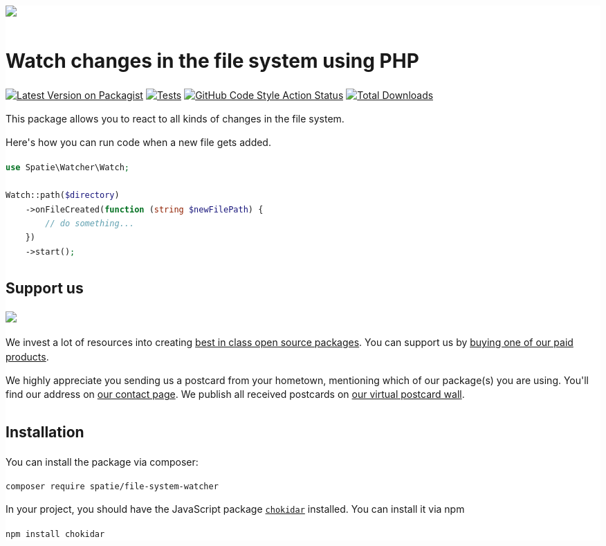 
[<img src="https://github-ads.s3.eu-central-1.amazonaws.com/support-ukraine.svg?t=1" />](https://supportukrainenow.org)

# Watch changes in the file system using PHP

[![Latest Version on Packagist](https://img.shields.io/packagist/v/spatie/file-system-watcher.svg?style=flat-square)](https://packagist.org/packages/spatie/file-system-watcher)
[![Tests](https://github.com/spatie/file-system-watcher/actions/workflows/run-tests.yml/badge.svg)](https://github.com/spatie/file-system-watcher/actions/workflows/run-tests.yml)
[![GitHub Code Style Action Status](https://img.shields.io/github/workflow/status/spatie/file-system-watcher/Check%20&%20fix%20styling?label=code%20style)](https://github.com/spatie/file-system-watcher/actions?query=workflow%3A"Check+%26+fix+styling"+branch%3Amaster)
[![Total Downloads](https://img.shields.io/packagist/dt/spatie/file-system-watcher.svg?style=flat-square)](https://packagist.org/packages/spatie/file-system-watcher)

This package allows you to react to all kinds of changes in the file system. 

Here's how you can run code when a new file gets added.

```php
use Spatie\Watcher\Watch;

Watch::path($directory)
    ->onFileCreated(function (string $newFilePath) {
        // do something...
    })
    ->start();
```

## Support us

[<img src="https://github-ads.s3.eu-central-1.amazonaws.com/file-system-watcher.jpg?t=1" width="419px" />](https://spatie.be/github-ad-click/file-system-watcher)

We invest a lot of resources into creating [best in class open source packages](https://spatie.be/open-source). You can support us by [buying one of our paid products](https://spatie.be/open-source/support-us).

We highly appreciate you sending us a postcard from your hometown, mentioning which of our package(s) you are using. You'll find our address on [our contact page](https://spatie.be/about-us). We publish all received postcards on [our virtual postcard wall](https://spatie.be/open-source/postcards).

## Installation  

You can install the package via composer:

```bash
composer require spatie/file-system-watcher
```

In your project, you should have the JavaScript package [`chokidar`](https://github.com/paulmillr/chokidar) installed. You can install it via npm

```bash
npm install chokidar
```
